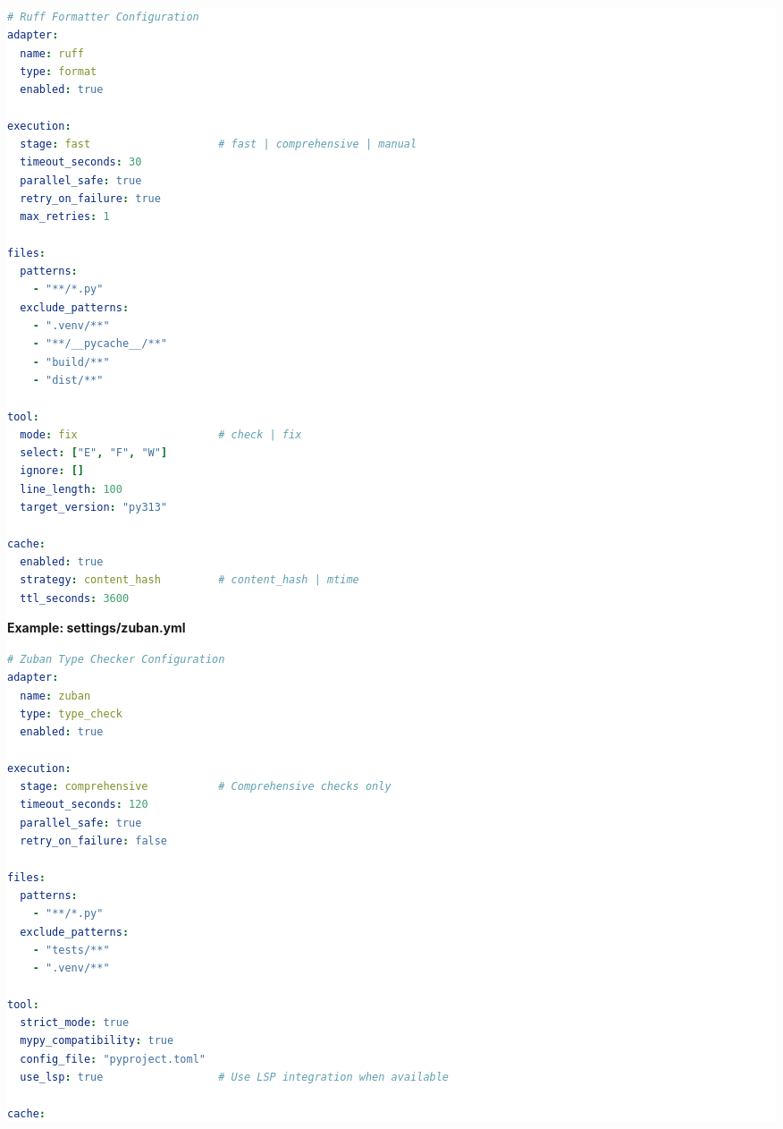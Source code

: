 ```yaml
# Ruff Formatter Configuration
adapter:
  name: ruff
  type: format
  enabled: true

execution:
  stage: fast                    # fast | comprehensive | manual
  timeout_seconds: 30
  parallel_safe: true
  retry_on_failure: true
  max_retries: 1

files:
  patterns:
    - "**/*.py"
  exclude_patterns:
    - ".venv/**"
    - "**/__pycache__/**"
    - "build/**"
    - "dist/**"

tool:
  mode: fix                      # check | fix
  select: ["E", "F", "W"]
  ignore: []
  line_length: 100
  target_version: "py313"

cache:
  enabled: true
  strategy: content_hash         # content_hash | mtime
  ttl_seconds: 3600
```

**Example: settings/zuban.yml**

```yaml
# Zuban Type Checker Configuration
adapter:
  name: zuban
  type: type_check
  enabled: true

execution:
  stage: comprehensive           # Comprehensive checks only
  timeout_seconds: 120
  parallel_safe: true
  retry_on_failure: false

files:
  patterns:
    - "**/*.py"
  exclude_patterns:
    - "tests/**"
    - ".venv/**"

tool:
  strict_mode: true
  mypy_compatibility: true
  config_file: "pyproject.toml"
  use_lsp: true                  # Use LSP integration when available

cache:
```